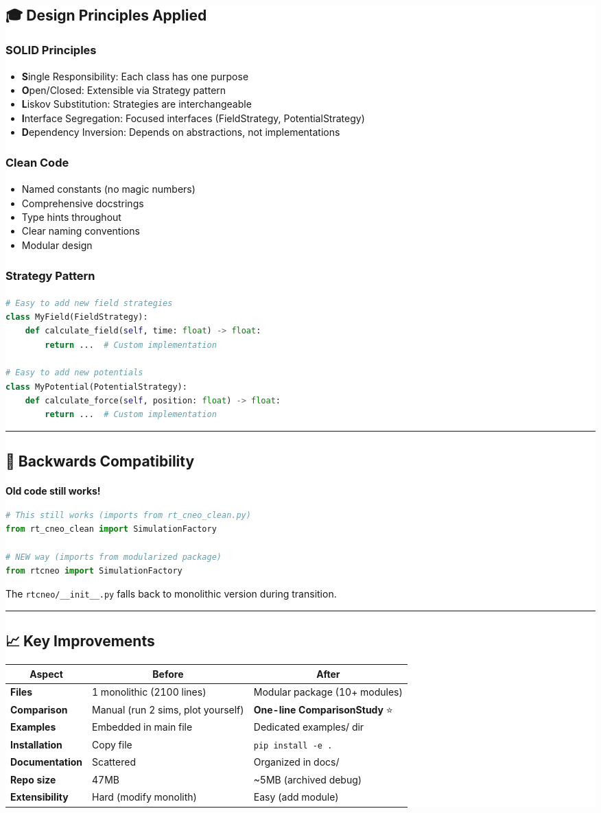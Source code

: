 
## 🎓 Design Principles Applied

### SOLID Principles
- **S**ingle Responsibility: Each class has one purpose
- **O**pen/Closed: Extensible via Strategy pattern
- **L**iskov Substitution: Strategies are interchangeable
- **I**nterface Segregation: Focused interfaces (FieldStrategy, PotentialStrategy)
- **D**ependency Inversion: Depends on abstractions, not implementations

### Clean Code
- Named constants (no magic numbers)
- Comprehensive docstrings
- Type hints throughout
- Clear naming conventions
- Modular design

### Strategy Pattern
```python
# Easy to add new field strategies
class MyField(FieldStrategy):
    def calculate_field(self, time: float) -> float:
        return ...  # Custom implementation

# Easy to add new potentials
class MyPotential(PotentialStrategy):
    def calculate_force(self, position: float) -> float:
        return ...  # Custom implementation
```

---

## 🔄 Backwards Compatibility

**Old code still works!**

```python
# This still works (imports from rt_cneo_clean.py)
from rt_cneo_clean import SimulationFactory

# NEW way (imports from modularized package)
from rtcneo import SimulationFactory
```

The `rtcneo/__init__.py` falls back to monolithic version during transition.

---

## 📈 Key Improvements

| Aspect | Before | After |
|--------|--------|-------|
| **Files** | 1 monolithic (2100 lines) | Modular package (10+ modules) |
| **Comparison** | Manual (run 2 sims, plot yourself) | **One-line ComparisonStudy** ⭐ |
| **Examples** | Embedded in main file | Dedicated examples/ dir |
| **Installation** | Copy file | `pip install -e .` |
| **Documentation** | Scattered | Organized in docs/ |
| **Repo size** | 47MB | ~5MB (archived debug) |
| **Extensibility** | Hard (modify monolith) | Easy (add module) |
